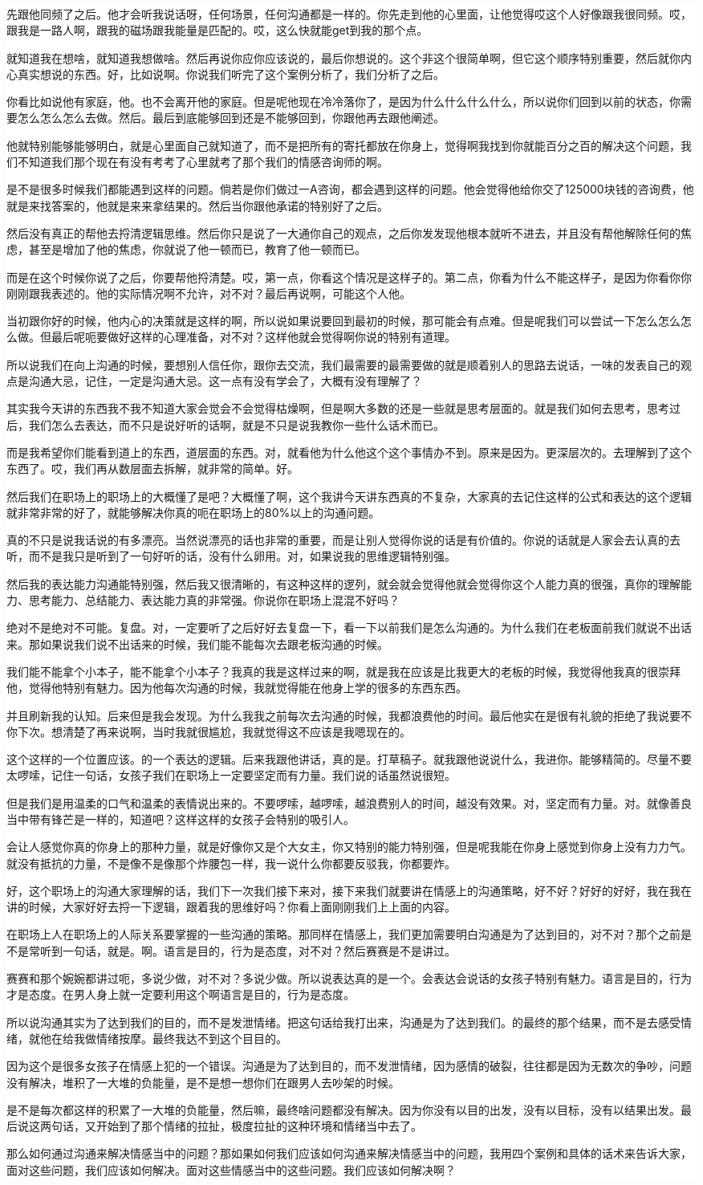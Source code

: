 先跟他同频了之后。他才会听我说话呀，任何场景，任何沟通都是一样的。你先走到他的心里面，让他觉得哎这个人好像跟我很同频。哎，跟我是一路人啊，跟我的磁场跟我能量是匹配的。哎，这么快就能get到我的那个点。

就知道我在想啥，就知道我想做啥。然后再说你应你应该说的，最后你想说的。这个非这个很简单啊，但它这个顺序特别重要，然后就你内心真实想说的东西。好，比如说啊。你说我们听完了这个案例分析了，我们分析了之后。

你看比如说他有家庭，他。也不会离开他的家庭。但是呢他现在冷冷落你了，是因为什么什么什么什么，所以说你们回到以前的状态，你需要怎么怎么怎么去做。然后。最后到底能够回到还是不能够回到，你跟他再去跟他阐述。

他就特别能够能够明白，就是心里面自己就知道了，而不是把所有的寄托都放在你身上，觉得啊我找到你就能百分之百的解决这个问题，我们不知道我们那个现在有没有考考了心里就考了那个我们的情感咨询师的啊。

是不是很多时候我们都能遇到这样的问题。倘若是你们做过一A咨询，都会遇到这样的问题。他会觉得他给你交了125000块钱的咨询费，他就是来找答案的，他就是来来拿结果的。然后当你跟他承诺的特别好了之后。

然后没有真正的帮他去捋清逻辑思维。然后你只是说了一大通你自己的观点，之后你发发现他根本就听不进去，并且没有帮他解除任何的焦虑，甚至是增加了他的焦虑，你就说了他一顿而已，教育了他一顿而已。

而是在这个时候你说了之后，你要帮他捋清楚。哎，第一点，你看这个情况是这样子的。第二点，你看为什么不能这样子，是因为你看你你刚刚跟我表述的。他的实际情况啊不允许，对不对？最后再说啊，可能这个人他。

当初跟你好的时候，他内心的决策就是这样的啊，所以说如果说要回到最初的时候，那可能会有点难。但是呢我们可以尝试一下怎么怎么怎么做。但最后呢呃要做好这样的心理准备，对不对？这样他就会觉得啊你说的特别有道理。

所以说我们在向上沟通的时候，要想别人信任你，跟你去交流，我们最需要的最需要做的就是顺着别人的思路去说话，一味的发表自己的观点是沟通大忌，记住，一定是沟通大忌。这一点有没有学会了，大概有没有理解了？

其实我今天讲的东西我不我不知道大家会觉会不会觉得枯燥啊，但是啊大多数的还是一些就是思考层面的。就是我们如何去思考，思考过后，我们怎么去表达，而不只是说好听的话啊，就是不只是说我教你一些什么话术而已。

而是我希望你们能看到道上的东西，道层面的东西。对，就看他为什么他这个这个事情办不到。原来是因为。更深层次的。去理解到了这个东西了。哎，我们再从数层面去拆解，就非常的简单。好。

然后我们在职场上的职场上的大概懂了是吧？大概懂了啊，这个我讲今天讲东西真的不复杂，大家真的去记住这样的公式和表达的这个逻辑就非常非常的好了，就能够解决你真的呃在职场上的80%以上的沟通问题。

真的不只是说我话说的有多漂亮。当然说漂亮的话也非常的重要，而是让别人觉得你说的话是有价值的。你说的话就是人家会去认真的去听，而不是我只是听到了一句好听的话，没有什么卵用。对，如果说我的思维逻辑特别强。

然后我的表达能力沟通能特别强，然后我又很清晰的，有这种这样的逻列，就会就会觉得他就会觉得你这个人能力真的很强，真你的理解能力、思考能力、总结能力、表达能力真的非常强。你说你在职场上混混不好吗？

绝对不是绝对不可能。复盘。对，一定要听了之后好好去复盘一下，看一下以前我们是怎么沟通的。为什么我们在老板面前我们就说不出话来。那如果说我们说不出话来的时候，我们能不能每次去跟老板沟通的时候。

我们能不能拿个小本子，能不能拿个小本子？我真的我是这样过来的啊，就是我在应该是比我更大的老板的时候，我觉得他我真的很崇拜他，觉得他特别有魅力。因为他每次沟通的时候，我就觉得能在他身上学的很多的东西东西。

并且刷新我的认知。后来但是我会发现。为什么我我之前每次去沟通的时候，我都浪费他的时间。最后他实在是很有礼貌的拒绝了我说要不你下次。想清楚了再来说啊，当时我就很尴尬，我就觉得这不应该是我嗯现在的。

这个这样的一个位置应该。的一个表达的逻辑。后来我跟他讲话，真的是。打草稿子。就我跟他说说什么，我进你。能够精简的。尽量不要太啰嗦，记住一句话，女孩子我们在职场上一定要坚定而有力量。我们说的话虽然说很短。

但是我们是用温柔的口气和温柔的表情说出来的。不要啰嗦，越啰嗦，越浪费别人的时间，越没有效果。对，坚定而有力量。对。就像善良当中带有锋芒是一样的，知道吧？这样这样的女孩子会特别的吸引人。

会让人感觉你真的你身上的那种力量，就是好像你又是个大女主，你又特别的能力特别强，但是呢我能在你身上感觉到你身上没有力力气。就没有抵抗的力量，不是像不是像那个炸腰包一样，我一说什么你都要反驳我，你都要炸。

好，这个职场上的沟通大家理解的话，我们下一次我们接下来对，接下来我们就要讲在情感上的沟通策略，好不好？好好的好好，我在我在讲的时候，大家好好去捋一下逻辑，跟着我的思维好吗？你看上面刚刚我们上上面的内容。

在职场上人在职场上的人际关系要掌握的一些沟通的策略。那同样在情感上，我们更加需要明白沟通是为了达到目的，对不对？那个之前是不是常听到一句话，就是。啊。语言是目的，行为是态度，对不对？然后赛赛是不是讲过。

赛赛和那个婉婉都讲过呃，多说少做，对不对？多说少做。所以说表达真的是一个。会表达会说话的女孩子特别有魅力。语言是目的，行为才是态度。在男人身上就一定要利用这个啊语言是目的，行为是态度。

所以说沟通其实为了达到我们的目的，而不是发泄情绪。把这句话给我打出来，沟通是为了达到我们。的最终的那个结果，而不是去感受情绪，就他在给我做情绪按摩。最终我达不到这个目目的。

因为这个是很多女孩子在情感上犯的一个错误。沟通是为了达到目的，而不发泄情绪，因为感情的破裂，往往都是因为无数次的争吵，问题没有解决，堆积了一大堆的负能量，是不是想一想你们在跟男人去吵架的时候。

是不是每次都这样的积累了一大堆的负能量，然后嘛，最终啥问题都没有解决。因为你没有以目的出发，没有以目标，没有以结果出发。最后说这两句话，又开始到了那个情绪的拉扯，极度拉扯的这种环境和情绪当中去了。

那么如何通过沟通来解决情感当中的问题？那如果如何我们应该如何沟通来解决情感当中的问题，我用四个案例和具体的话术来告诉大家，面对这些问题，我们应该如何解决。面对这些情感当中的这些问题。我们应该如何解决啊？
